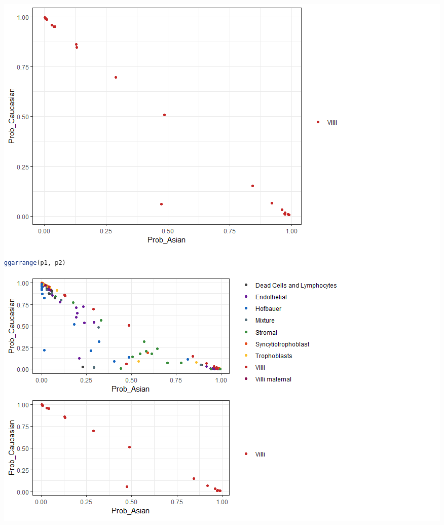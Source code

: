 ![](16_ethnicity_ancestry_files/figure-html/unnamed-chunk-5-6.png)

```r
ggarrange(p1, p2)
```

![](16_ethnicity_ancestry_files/figure-html/unnamed-chunk-5-7.png)
